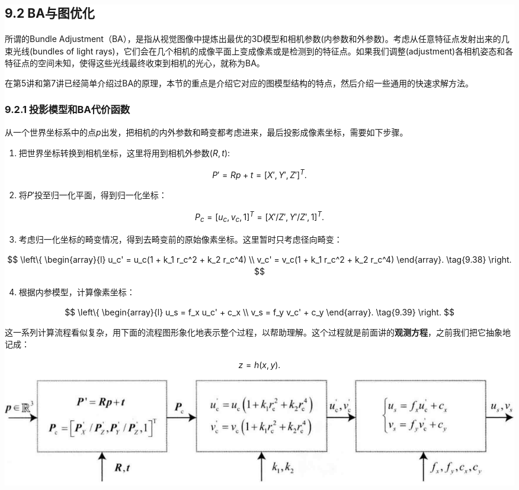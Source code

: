 ## 9.2 BA与图优化

所谓的Bundle Adjustment（BA），是指从视觉图像中提炼出最优的3D模型和相机参数(内参数和外参数)。考虑从任意特征点发射出来的几束光线(bundles of light rays)，它们会在几个相机的成像平面上变成像素或是检测到的特征点。如果我们调整(adjustment)各相机姿态和各特征点的空间未知，使得这些光线最终收束到相机的光心，就称为BA。

在第5讲和第7讲已经简单介绍过BA的原理，本节的重点是介绍它对应的图模型结构的特点，然后介绍一些通用的快速求解方法。

### 9.2.1 投影模型和BA代价函数

从一个世界坐标系中的点$p$出发，把相机的内外参数和畸变都考虑进来，最后投影成像素坐标，需要如下步骤。

1. 把世界坐标转换到相机坐标，这里将用到相机外参数($R,t$):

$$
P' = Rp + t = [X', Y', Z']^T. \tag{9.36}
$$

2. 将$P'$投至归一化平面，得到归一化坐标：

$$
P_c = [u_c, v_c, 1]^T = [X'/Z', Y'/Z', 1]^T. \tag{9.37}
$$

3. 考虑归一化坐标的畸变情况，得到去畸变前的原始像素坐标。这里暂时只考虑径向畸变：

$$
\left\{
    \begin{array}{l}
        u_c' = u_c(1 + k_1 r_c^2 + k_2 r_c^4) \\
        v_c' = v_c(1 + k_1 r_c^2 + k_2 r_c^4)
    \end{array}. \tag{9.38}
\right.
$$

4. 根据内参模型，计算像素坐标：

$$
\left\{
    \begin{array}{l}
        u_s = f_x u_c' + c_x \\
        v_s = f_y v_c' + c_y
    \end{array}. \tag{9.39}
\right.
$$

这一系列计算流程看似复杂，用下面的流程图形象化地表示整个过程，以帮助理解。这个过程就是前面讲的<B>观测方程</B>，之前我们把它抽象地记成：

$$
z = h(x,y). \tag{9.40}
$$

<div align=center>
    <img src="../image/计算流程示意图.png" />
</div>
